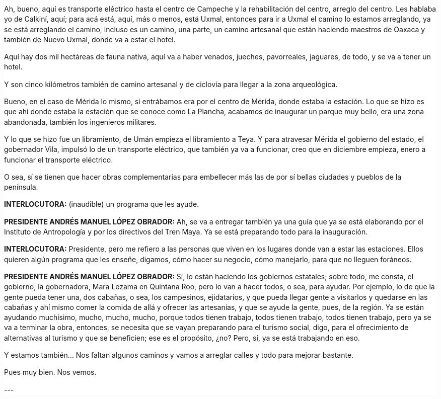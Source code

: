 Ah, bueno, aquí es transporte eléctrico hasta el centro de Campeche y la
rehabilitación del centro, arreglo del centro. Les hablaba yo de Calkiní,
aquí; para acá está, aquí, más o menos, está Uxmal, entonces para ir a Uxmal
el camino lo estamos arreglando, ya se está arreglando el camino, incluso es
un camino, una parte, un camino artesanal que están haciendo maestros de
Oaxaca y también de Nuevo Uxmal, donde va a estar el hotel.

Aquí hay dos mil hectáreas de fauna nativa, aquí va a haber venados, jueches,
pavorreales, jaguares, de todo, y se va a tener un hotel.

Y son cinco kilómetros también de camino artesanal y de ciclovía para llegar a
la zona arqueológica.

Bueno, en el caso de Mérida lo mismo, si entrábamos era por el centro de
Mérida, donde estaba la estación. Lo que se hizo es que ahí donde estaba la
estación que se conoce como La Plancha, acabamos de inaugurar un parque muy
bello, era una zona abandonada, también los ingenieros militares.

Y lo que se hizo fue un libramiento, de Umán empieza el libramiento a Teya. Y
para atravesar Mérida el gobierno del estado, el gobernador Vila, impulsó lo
de un transporte eléctrico, que también ya va a funcionar, creo que en
diciembre empieza, enero a funcionar el transporte eléctrico.

O sea, sí se tienen que hacer obras complementarias para embellecer más las de
por sí bellas ciudades y pueblos de la península.

**INTERLOCUTORA:** (inaudible) un programa que les ayude.

**PRESIDENTE ANDRÉS MANUEL LÓPEZ OBRADOR:** Ah, se va a entregar también ya
una guía que ya se está elaborando por el Instituto de Antropología y por los
directivos del Tren Maya. Ya se está preparando todo para la inauguración.

**INTERLOCUTORA:** Presidente, pero me refiero a las personas que viven en los
lugares donde van a estar las estaciones. Ellos quieren algún programa que les
enseñe, digamos, cómo hacer su negocio, cómo manejarlo, para que no lleguen
foráneos.

**PRESIDENTE ANDRÉS MANUEL LÓPEZ OBRADOR:** Sí, lo están haciendo los
gobiernos estatales; sobre todo, me consta, el gobierno, la gobernadora, Mara
Lezama en Quintana Roo, pero lo van a hacer todos, o sea, para ayudar. Por
ejemplo, lo de que la gente pueda tener una, dos cabañas, o sea, los
campesinos, ejidatarios, y que pueda llegar gente a visitarlos y quedarse en
las cabañas y ahí mismo comer la comida de allá y ofrecer las artesanías, y
que se ayude la gente, pues, de la región. Ya se están ayudando muchísimo,
mucho, mucho, mucho, porque todos tienen trabajo, todos tienen trabajo, todos
tienen trabajo, pero ya se va a terminar la obra, entonces, se necesita que se
vayan preparando para el turismo social, digo, para el ofrecimiento de
alternativas al turismo y que se beneficien; ese es el propósito, ¿no? Pero,
sí, ya se está trabajando en eso.

Y estamos también… Nos faltan algunos caminos y vamos a arreglar calles y todo
para mejorar bastante.

Pues muy bien. Nos vemos.

\---

